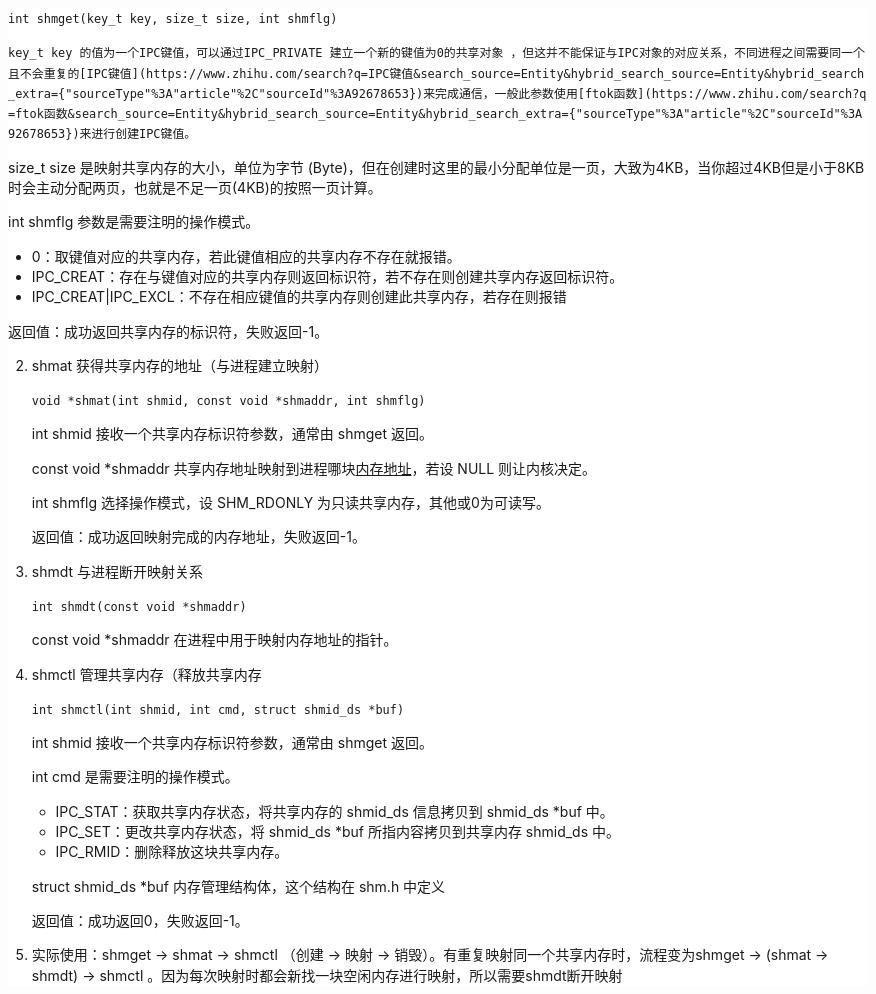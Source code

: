    `int shmget(key_t key, size_t size, int shmflg) `

    key_t key 的值为一个IPC键值，可以通过IPC_PRIVATE 建立一个新的键值为0的共享对象 ，但这并不能保证与IPC对象的对应关系，不同进程之间需要同一个且不会重复的[IPC键值](https://www.zhihu.com/search?q=IPC键值&search_source=Entity&hybrid_search_source=Entity&hybrid_search_extra={"sourceType"%3A"article"%2C"sourceId"%3A92678653})来完成通信，一般此参数使用[ftok函数](https://www.zhihu.com/search?q=ftok函数&search_source=Entity&hybrid_search_source=Entity&hybrid_search_extra={"sourceType"%3A"article"%2C"sourceId"%3A92678653})来进行创建IPC键值。

   size_t size 是映射共享内存的大小，单位为字节 (Byte)，但在创建时这里的最小分配单位是一页，大致为4KB，当你超过4KB但是小于8KB时会主动分配两页，也就是不足一页(4KB)的按照一页计算。

   int shmflg 参数是需要注明的操作模式。

   - 0：取键值对应的共享内存，若此键值相应的共享内存不存在就报错。
   - IPC_CREAT：存在与键值对应的共享内存则返回标识符，若不存在则创建共享内存返回标识符。
   - IPC_CREAT|IPC_EXCL：不存在相应键值的共享内存则创建此共享内存，若存在则报错

   返回值：成功返回共享内存的标识符，失败返回-1。

2. shmat 获得共享内存的地址（与进程建立映射）

   `void *shmat(int shmid, const void *shmaddr, int shmflg)`

   int shmid 接收一个共享内存标识符参数，通常由 shmget 返回。

   const void *shmaddr 共享内存地址映射到进程哪块[内存地址](https://www.zhihu.com/search?q=内存地址&search_source=Entity&hybrid_search_source=Entity&hybrid_search_extra={"sourceType"%3A"article"%2C"sourceId"%3A92678653})，若设 NULL 则让内核决定。

   int shmflg 选择操作模式，设 SHM_RDONLY 为只读共享内存，其他或0为可读写。

   返回值：成功返回映射完成的内存地址，失败返回-1。

3. shmdt 与进程断开映射关系

   `int shmdt(const void *shmaddr)`

   const void *shmaddr 在进程中用于映射内存地址的指针。

4. shmctl 管理共享内存（释放共享内存

   `int shmctl(int shmid, int cmd, struct shmid_ds *buf)`

   int shmid 接收一个共享内存标识符参数，通常由 shmget 返回。

   int cmd 是需要注明的操作模式。

   - IPC_STAT：获取共享内存状态，将共享内存的 shmid_ds 信息拷贝到 shmid_ds *buf 中。
   - IPC_SET：更改共享内存状态，将 shmid_ds *buf 所指内容拷贝到共享内存 shmid_ds 中。
   - IPC_RMID：删除释放这块共享内存。

   struct shmid_ds *buf 内存管理结构体，这个结构在 shm.h 中定义

   返回值：成功返回0，失败返回-1。

5. 实际使用：shmget -> shmat -> shmctl （创建 -> 映射 -> 销毁）。有重复映射同一个共享内存时，流程变为shmget -> (shmat -> shmdt) -> shmctl 。因为每次映射时都会新找一块空闲内存进行映射，所以需要shmdt断开映射

